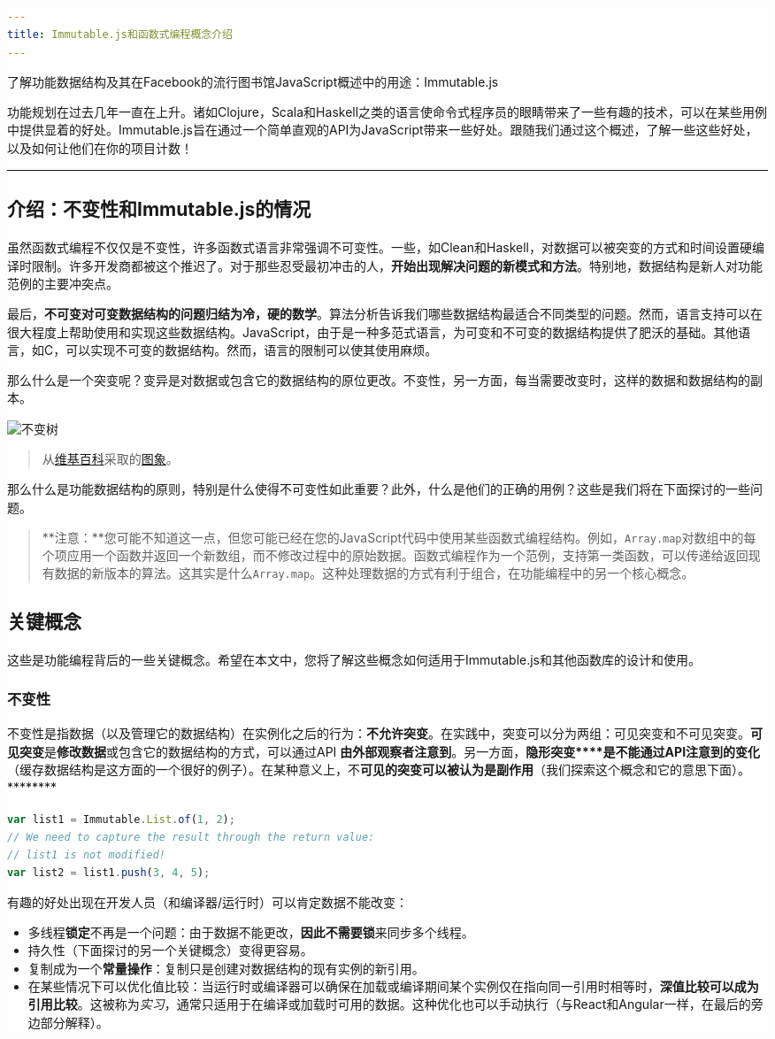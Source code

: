 ```yaml
---
title: Immutable.js和函数式编程概念介绍
---
```


​		了解功能数据结构及其在Facebook的流行图书馆JavaScript概述中的用途：Immutable.js

功能规划在过去几年一直在上升。诸如Clojure，Scala和Haskell之类的语言使命令式程序员的眼睛带来了一些有趣的技术，可以在某些用例中提供显着的好处。Immutable.js旨在通过一个简单直观的API为JavaScript带来一些好处。跟随我们通过这个概述，了解一些这些好处，以及如何让他们在你的项目计数！

------

## 介绍：不变性和Immutable.js的情况

虽然函数式编程不仅仅是不变性，许多函数式语言非常强调不可变性。一些，如Clean和Haskell，对数据可以被突变的方式和时间设置硬编译时限制。许多开发商都被这个推迟了。对于那些忍受最初冲击的人，**开始出现解决问题的新模式和方法**。特别地，数据结构是新人对功能范例的主要冲突点。

最后，**不可变对可变数据结构的问题归结为冷，硬的数学**。算法分析告诉我们哪些数据结构最适合不同类型的问题。然而，语言支持可以在很大程度上帮助使用和实现这些数据结构。JavaScript，由于是一种多范式语言，为可变和不可变的数据结构提供了肥沃的基础。其他语言，如C，可以实现不可变的数据结构。然而，语言的限制可以使其使用麻烦。

那么什么是一个突变呢？变异是对数据或包含它的数据结构的原位更改。不变性，另一方面，每当需要改变时，这样的数据和数据结构的副本。

![不变树](https://cdn.auth0.com/blog/immutablejs/tree.svg)

> 从[维基百科](https://en.wikipedia.org/wiki/Persistent_data_structure#/media/File:Purely_functional_tree_after.svg)采取的[图象](https://en.wikipedia.org/wiki/Persistent_data_structure#/media/File:Purely_functional_tree_after.svg)。

那么什么是功能数据结构的原则，特别是什么使得不可变性如此重要？此外，什么是他们的正确的用例？这些是我们将在下面探讨的一些问题。

> **注意：**您可能不知道这一点，但您可能已经在您的JavaScript代码中使用某些函数式编程结构。例如，`Array.map`对数组中的每个项应用一个函数并返回一个新数组，而不修改过程中的原始数据。函数式编程作为一个范例，支持第一类函数，可以传递给返回现有数据的新版本的算法。这其实是什么`Array.map`。这种处理数据的方式有利于组合，在功能编程中的另一个核心概念。

## 关键概念

这些是功能编程背后的一些关键概念。希望在本文中，您将了解这些概念如何适用于Immutable.js和其他函数库的设计和使用。

### 不变性

不变性是指数据（以及管理它的数据结构）在实例化之后的行为：**不允许突变**。在实践中，突变可以分为两组：可见突变和不可见突变。**可见突变**是**修改数据**或包含它的数据结构的方式，可以通过API **由外部观察者注意到**。另一方面，**隐形突变****是不能通过API注意到的变化**（缓存数据结构是这方面的一个很好的例子）。在某种意义上，不**可见的突变可以被认为是副作用**（我们探索这个概念和它的意思下面）。********

```js
var list1 = Immutable.List.of(1, 2);
// We need to capture the result through the return value:
// list1 is not modified!
var list2 = list1.push(3, 4, 5);
```

有趣的好处出现在开发人员（和编译器/运行时）可以肯定数据不能改变：

- 多线程**锁定**不再是一个问题：由于数据不能更改，**因此不需要锁**来同步多个线程。
- 持久性（下面探讨的另一个关键概念）变得更容易。
- 复制成为一个**常量操作**：复制只是创建对数据结构的现有实例的新引用。
- 在某些情况下可以优化值比较：当运行时或编译器可以确保在加载或编译期间某个实例仅在指向同一引用时相等时，**深值比较可以成为引用比较**。这被称为*实习*，通常只适用于在编译或加载时可用的数据。这种优化也可以手动执行（与React和Angular一样，在最后的旁边部分解释）。
